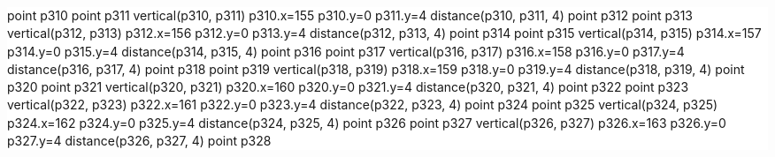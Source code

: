 point p310
point p311
vertical(p310, p311)
p310.x=155
p310.y=0
p311.y=4
distance(p310, p311, 4)
point p312
point p313
vertical(p312, p313)
p312.x=156
p312.y=0
p313.y=4
distance(p312, p313, 4)
point p314
point p315
vertical(p314, p315)
p314.x=157
p314.y=0
p315.y=4
distance(p314, p315, 4)
point p316
point p317
vertical(p316, p317)
p316.x=158
p316.y=0
p317.y=4
distance(p316, p317, 4)
point p318
point p319
vertical(p318, p319)
p318.x=159
p318.y=0
p319.y=4
distance(p318, p319, 4)
point p320
point p321
vertical(p320, p321)
p320.x=160
p320.y=0
p321.y=4
distance(p320, p321, 4)
point p322
point p323
vertical(p322, p323)
p322.x=161
p322.y=0
p323.y=4
distance(p322, p323, 4)
point p324
point p325
vertical(p324, p325)
p324.x=162
p324.y=0
p325.y=4
distance(p324, p325, 4)
point p326
point p327
vertical(p326, p327)
p326.x=163
p326.y=0
p327.y=4
distance(p326, p327, 4)
point p328